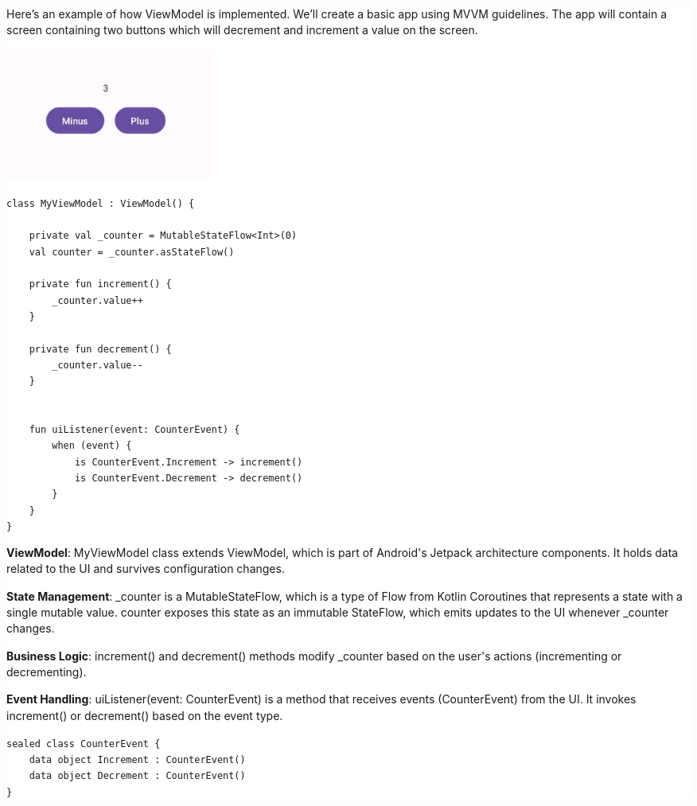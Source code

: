   

Here’s an example of how ViewModel is implemented. We’ll create a basic app using MVVM guidelines. The app will contain a screen containing two buttons which will decrement and increment a value on the screen.

  
![mvvm3](./images/mvvm3.png)

	class MyViewModel : ViewModel() {  
	  
		private val _counter = MutableStateFlow<Int>(0)  
		val counter = _counter.asStateFlow()  
	  
		private fun increment() {  
			_counter.value++  
		}  
	  
		private fun decrement() {  
			_counter.value--  
		}  
	  
	  
		fun uiListener(event: CounterEvent) {  
			when (event) {  
				is CounterEvent.Increment -> increment()  
				is CounterEvent.Decrement -> decrement()  
			}  
		}  
	}

  

**ViewModel**: MyViewModel class extends ViewModel, which is part of Android's Jetpack architecture components. It holds data related to the UI and survives configuration changes.

**State Management**: \_counter is a MutableStateFlow, which is a type of Flow from Kotlin Coroutines that represents a state with a single mutable value. counter exposes this state as an immutable StateFlow, which emits updates to the UI whenever \_counter changes.

**Business Logic**: increment() and decrement() methods modify \_counter based on the user's actions (incrementing or decrementing).

**Event Handling**: uiListener(event: CounterEvent) is a method that receives events (CounterEvent) from the UI. It invokes increment() or decrement() based on the event type.

	sealed class CounterEvent {  
		data object Increment : CounterEvent()  
		data object Decrement : CounterEvent()  
	}
